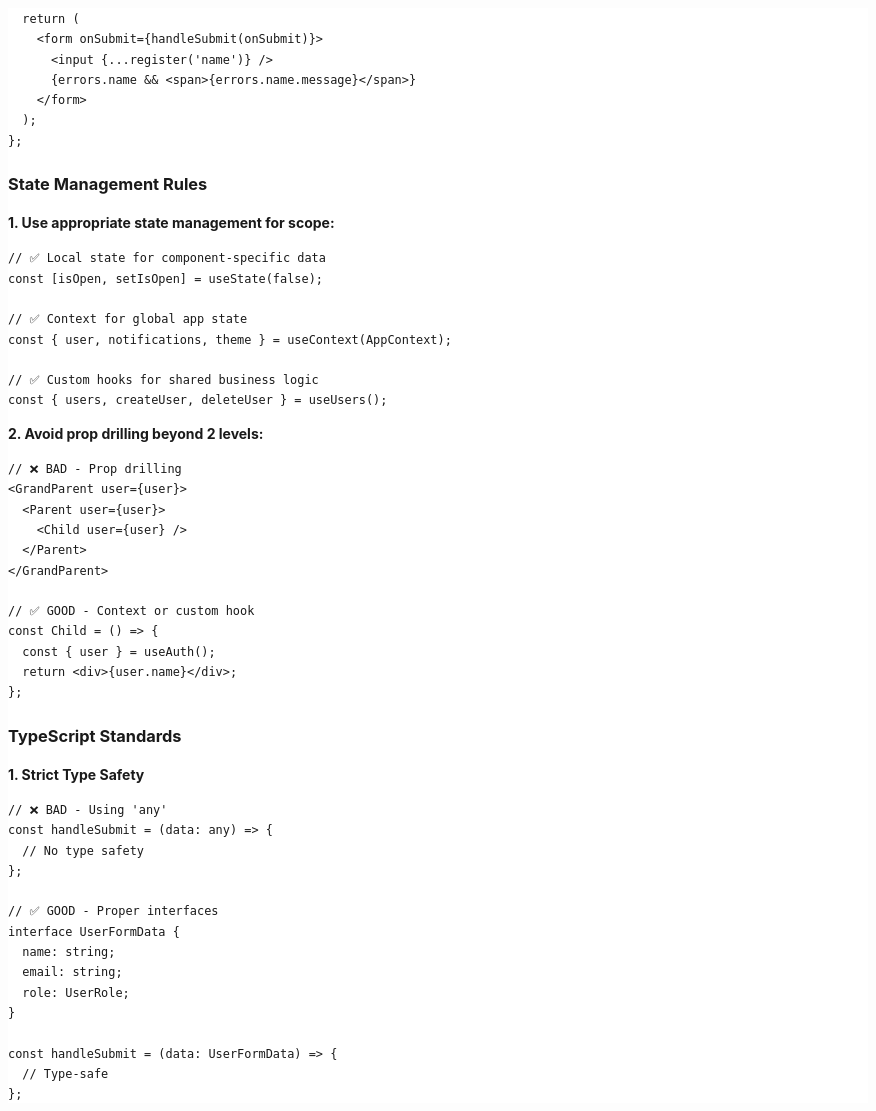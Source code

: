 ```tsx
  return (
    <form onSubmit={handleSubmit(onSubmit)}>
      <input {...register('name')} />
      {errors.name && <span>{errors.name.message}</span>}
    </form>
  );
};
```

### State Management Rules

**1. Use appropriate state management for scope:**
```tsx
// ✅ Local state for component-specific data
const [isOpen, setIsOpen] = useState(false);

// ✅ Context for global app state
const { user, notifications, theme } = useContext(AppContext);

// ✅ Custom hooks for shared business logic
const { users, createUser, deleteUser } = useUsers();
```

**2. Avoid prop drilling beyond 2 levels:**
```tsx
// ❌ BAD - Prop drilling
<GrandParent user={user}>
  <Parent user={user}>
    <Child user={user} />
  </Parent>
</GrandParent>

// ✅ GOOD - Context or custom hook
const Child = () => {
  const { user } = useAuth();
  return <div>{user.name}</div>;
};
```

### TypeScript Standards

**1. Strict Type Safety**
```tsx
// ❌ BAD - Using 'any'
const handleSubmit = (data: any) => {
  // No type safety
};

// ✅ GOOD - Proper interfaces
interface UserFormData {
  name: string;
  email: string;
  role: UserRole;
}

const handleSubmit = (data: UserFormData) => {
  // Type-safe
};
```
